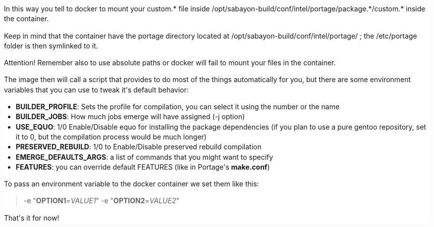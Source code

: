   
  
In this way you tell to docker to mount your custom.\* file inside /opt/sabayon-build/conf/intel/portage/package.\*/custom.\* inside the container.   
  
Keep in mind that the container have the portage directory located at /opt/sabayon-build/conf/intel/portage/ ; the /etc/portage folder is then symlinked to it.  
  
Attention! Remember also to use absolute paths or docker will fail to mount your files in the container.

  
The image then will call a script that provides to do most of the things automatically for you, but there are some environment variables that you can use to tweak it's default behavior:  
  
  
  
  
  
  
*   **BUILDER\_PROFILE**: Sets the profile for compilation, you can select it using the number or the name
*   **BUILDER\_JOBS**: How much jobs emerge will have assigned (-j option)
*   **USE\_EQUO**: 1/0 Enable/Disable equo for installing the package dependencies (if you plan to use a pure gentoo repository, set it to 0, but the compilation process would be much longer)
*   **PRESERVED\_REBUILD**: 1/0 to Enable/Disable preserved rebuild compilation
*   **EMERGE\_DEFAULTS\_ARGS**: a list of commands that you might want to specify 
*   **FEATURES**: you can override default FEATURES (like in Portage's **make.conf**)
  
To pass an environment variable to the docker container we set them like this:  

> \-e "**OPTION1**\=_VALUE1_" -e "**OPTION2**\=_VALUE2_"

That's it for now!